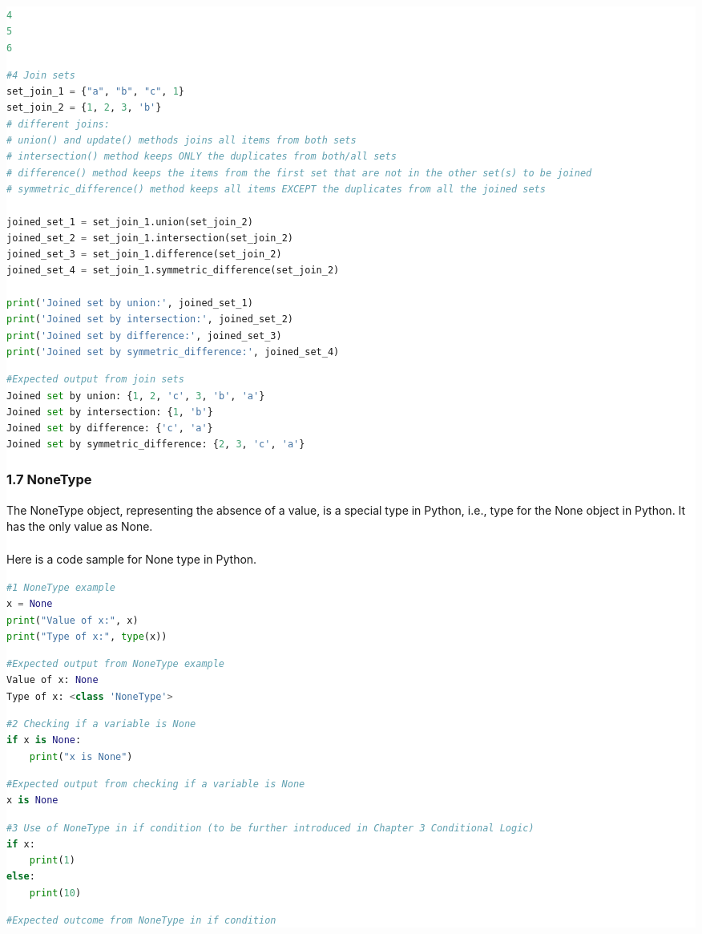 ```python
4
5
6
```
```python
#4 Join sets
set_join_1 = {"a", "b", "c", 1}
set_join_2 = {1, 2, 3, 'b'}
# different joins:
# union() and update() methods joins all items from both sets
# intersection() method keeps ONLY the duplicates from both/all sets
# difference() method keeps the items from the first set that are not in the other set(s) to be joined
# symmetric_difference() method keeps all items EXCEPT the duplicates from all the joined sets

joined_set_1 = set_join_1.union(set_join_2)
joined_set_2 = set_join_1.intersection(set_join_2)
joined_set_3 = set_join_1.difference(set_join_2)
joined_set_4 = set_join_1.symmetric_difference(set_join_2)

print('Joined set by union:', joined_set_1)
print('Joined set by intersection:', joined_set_2)
print('Joined set by difference:', joined_set_3)
print('Joined set by symmetric_difference:', joined_set_4)
```
```python
#Expected output from join sets
Joined set by union: {1, 2, 'c', 3, 'b', 'a'}
Joined set by intersection: {1, 'b'}
Joined set by difference: {'c', 'a'}
Joined set by symmetric_difference: {2, 3, 'c', 'a'}
```

### 1.7 NoneType
The NoneType object, representing the absence of a value, is a special type in Python, i.e., type for the None object in Python. It has the only value as None. <br>
<br>Here is a code sample for None type in Python.
```python
#1 NoneType example
x = None
print("Value of x:", x)
print("Type of x:", type(x))
```
```python
#Expected output from NoneType example
Value of x: None
Type of x: <class 'NoneType'>
```
```python
#2 Checking if a variable is None
if x is None:
    print("x is None")
```
```python
#Expected output from checking if a variable is None
x is None
```
```python
#3 Use of NoneType in if condition (to be further introduced in Chapter 3 Conditional Logic)
if x:
    print(1)
else:
    print(10)
```
```python
#Expected outcome from NoneType in if condition
```